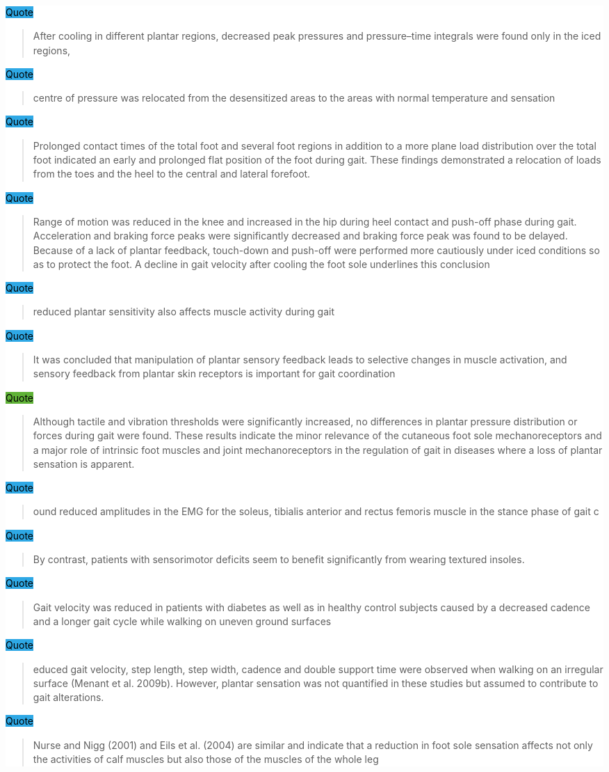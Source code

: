<mark style="background-color: #2ea8e5">Quote</mark>
> After cooling in different plantar regions, decreased peak pressures and pressure–time integrals were found only in the iced regions,

<mark style="background-color: #2ea8e5">Quote</mark>
> centre of pressure was relocated from the desensitized areas to the areas with normal temperature and sensation

<mark style="background-color: #2ea8e5">Quote</mark>
> Prolonged contact times of the total foot and several foot regions in addition to a more plane load distribution over the total foot indicated an early and prolonged flat position of the foot during gait. These findings demonstrated a relocation of loads from the toes and the heel to the central and lateral forefoot.

<mark style="background-color: #2ea8e5">Quote</mark>
> Range of motion was reduced in the knee and increased in the hip during heel contact and push-off phase during gait. Acceleration and braking force peaks were significantly decreased and braking force peak was found to be delayed. Because of a lack of plantar feedback, touch-down and push-off were performed more cautiously under iced conditions so as to protect the foot. A decline in gait velocity after cooling the foot sole underlines this conclusion

<mark style="background-color: #2ea8e5">Quote</mark>
> reduced plantar sensitivity also affects muscle activity during gait

<mark style="background-color: #2ea8e5">Quote</mark>
> It was concluded that manipulation of plantar sensory feedback leads to selective changes in muscle activation, and sensory feedback from plantar skin receptors is important for gait coordination

<mark style="background-color: #5fb236">Quote</mark>
> Although tactile and vibration thresholds were significantly increased, no differences in plantar pressure distribution or forces during gait were found. These results indicate the minor relevance of the cutaneous foot sole mechanoreceptors and a major role of intrinsic foot muscles and joint mechanoreceptors in the regulation of gait in diseases where a loss of plantar sensation is apparent.

<mark style="background-color: #2ea8e5">Quote</mark>
> ound reduced amplitudes in the EMG for the soleus, tibialis anterior and rectus femoris muscle in the stance phase of gait c

<mark style="background-color: #2ea8e5">Quote</mark>
> By contrast, patients with sensorimotor deficits seem to benefit significantly from wearing textured insoles.

<mark style="background-color: #2ea8e5">Quote</mark>
> Gait velocity was reduced in patients with diabetes as well as in healthy control subjects caused by a decreased cadence and a longer gait cycle while walking on uneven ground surfaces

<mark style="background-color: #2ea8e5">Quote</mark>
> educed gait velocity, step length, step width, cadence and double support time were observed when walking on an irregular surface (Menant et al. 2009b). However, plantar sensation was not quantified in these studies but assumed to contribute to gait alterations.

<mark style="background-color: #2ea8e5">Quote</mark>
> Nurse and Nigg (2001) and Eils et al. (2004) are similar and indicate that a reduction in foot sole sensation affects not only the activities of calf muscles but also those of the muscles of the whole leg
